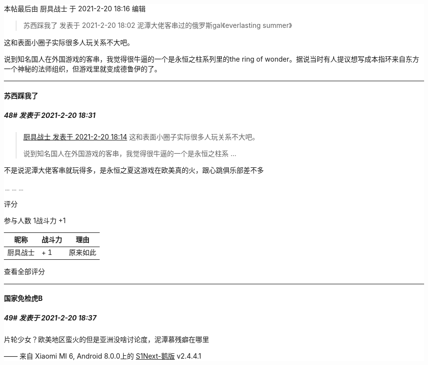 

 本帖最后由 厨具战士 于 2021-2-20 18:16 编辑 
<blockquote>苏西踩我了 发表于 2021-2-20 18:02
泥潭大佬客串过的俄罗斯gal《everlasting summer》</blockquote>
这和表面小圈子实际很多人玩关系不大吧。

说到知名国人在外国游戏的客串，我觉得很牛逼的一个是永恒之柱系列里的the ring of wonder。据说当时有人提议想写成本指环来自东方一个神秘的法师组织，但游戏里就变成德鲁伊的了。







*****

####  苏西踩我了  
##### 48#       发表于 2021-2-20 18:31



<blockquote><a href="httphttps://bbs.saraba1st.com/2b/forum.php?mod=redirect&amp;goto=findpost&amp;pid=50388873&amp;ptid=1988739" target="_blank">厨具战士 发表于 2021-2-20 18:14</a>
这和表面小圈子实际很多人玩关系不大吧。

说到知名国人在外国游戏的客串，我觉得很牛逼的一个是永恒之柱系 ...</blockquote>
不是说泥潭大佬客串就玩得多，是永恒之夏这游戏在欧美真的火，跟心跳俱乐部差不多



﹍﹍﹍

评分





 参与人数 1战斗力 +1

|昵称|战斗力|理由|
|----|---|---|
| 厨具战士| + 1|原来如此|



查看全部评分






*****

####  国家免检虎B  
##### 49#       发表于 2021-2-20 18:37




片轮少女？欧美地区蛮火的但是亚洲没啥讨论度，泥潭慕残癖在哪里

—— 来自 Xiaomi MI 6, Android 8.0.0上的 [S1Next-鹅版](https://github.com/ykrank/S1-Next/releases) v2.4.4.1


